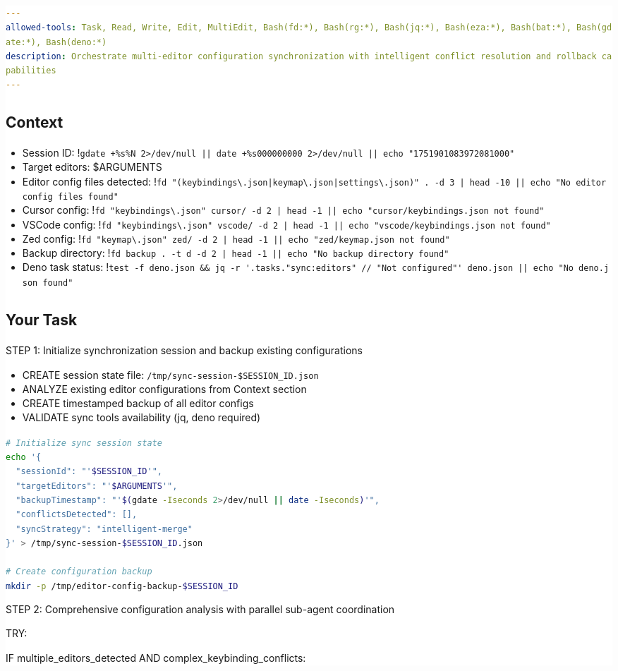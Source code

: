 ```yaml
---
allowed-tools: Task, Read, Write, Edit, MultiEdit, Bash(fd:*), Bash(rg:*), Bash(jq:*), Bash(eza:*), Bash(bat:*), Bash(gdate:*), Bash(deno:*)
description: Orchestrate multi-editor configuration synchronization with intelligent conflict resolution and rollback capabilities
---
```


## Context

- Session ID: !`gdate +%s%N 2>/dev/null || date +%s000000000 2>/dev/null || echo "1751901083972081000"`
- Target editors: $ARGUMENTS
- Editor config files detected: !`fd "(keybindings\.json|keymap\.json|settings\.json)" . -d 3 | head -10 || echo "No editor config files found"`
- Cursor config: !`fd "keybindings\.json" cursor/ -d 2 | head -1 || echo "cursor/keybindings.json not found"`
- VSCode config: !`fd "keybindings\.json" vscode/ -d 2 | head -1 || echo "vscode/keybindings.json not found"`
- Zed config: !`fd "keymap\.json" zed/ -d 2 | head -1 || echo "zed/keymap.json not found"`
- Backup directory: !`fd backup . -t d -d 2 | head -1 || echo "No backup directory found"`
- Deno task status: !`test -f deno.json && jq -r '.tasks."sync:editors" // "Not configured"' deno.json || echo "No deno.json found"`

## Your Task

STEP 1: Initialize synchronization session and backup existing configurations

- CREATE session state file: `/tmp/sync-session-$SESSION_ID.json`
- ANALYZE existing editor configurations from Context section
- CREATE timestamped backup of all editor configs
- VALIDATE sync tools availability (jq, deno required)

```bash
# Initialize sync session state
echo '{
  "sessionId": "'$SESSION_ID'",
  "targetEditors": "'$ARGUMENTS'",
  "backupTimestamp": "'$(gdate -Iseconds 2>/dev/null || date -Iseconds)'",
  "conflictsDetected": [],
  "syncStrategy": "intelligent-merge"
}' > /tmp/sync-session-$SESSION_ID.json

# Create configuration backup
mkdir -p /tmp/editor-config-backup-$SESSION_ID
```

STEP 2: Comprehensive configuration analysis with parallel sub-agent coordination

TRY:

IF multiple_editors_detected AND complex_keybinding_conflicts:

